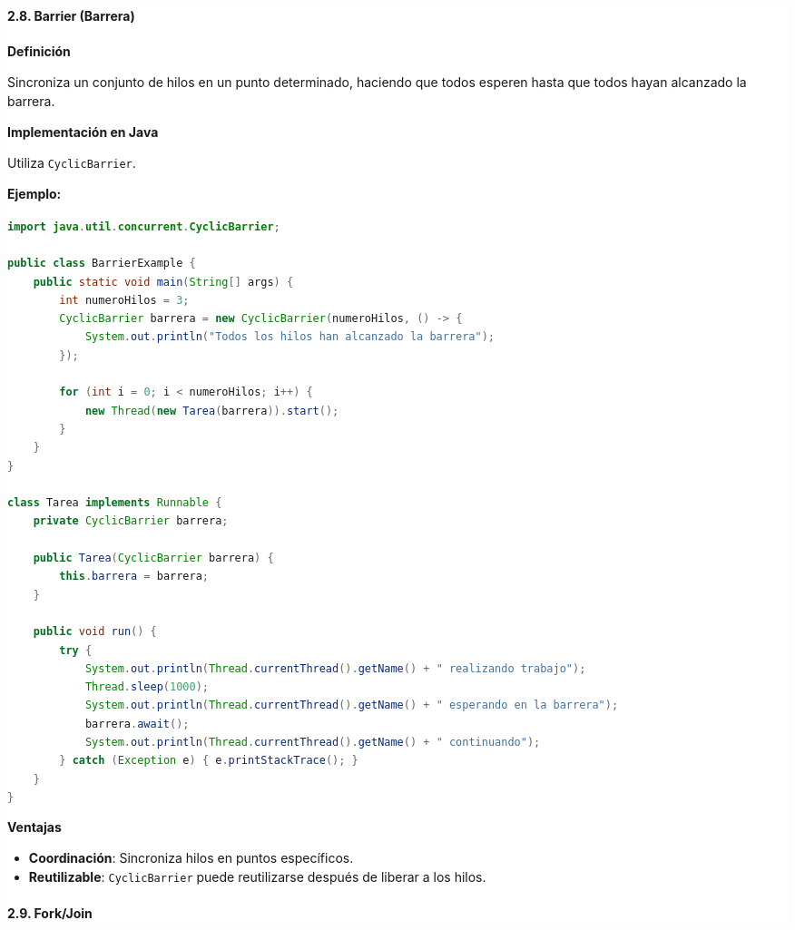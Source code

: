 #### 2.8. Barrier (Barrera)

**Definición**

Sincroniza un conjunto de hilos en un punto determinado, haciendo que todos esperen hasta que todos hayan alcanzado la barrera.

**Implementación en Java**

Utiliza `CyclicBarrier`.

**Ejemplo:**

```java
import java.util.concurrent.CyclicBarrier;

public class BarrierExample {
    public static void main(String[] args) {
        int numeroHilos = 3;
        CyclicBarrier barrera = new CyclicBarrier(numeroHilos, () -> {
            System.out.println("Todos los hilos han alcanzado la barrera");
        });

        for (int i = 0; i < numeroHilos; i++) {
            new Thread(new Tarea(barrera)).start();
        }
    }
}

class Tarea implements Runnable {
    private CyclicBarrier barrera;

    public Tarea(CyclicBarrier barrera) {
        this.barrera = barrera;
    }

    public void run() {
        try {
            System.out.println(Thread.currentThread().getName() + " realizando trabajo");
            Thread.sleep(1000);
            System.out.println(Thread.currentThread().getName() + " esperando en la barrera");
            barrera.await();
            System.out.println(Thread.currentThread().getName() + " continuando");
        } catch (Exception e) { e.printStackTrace(); }
    }
}
```

**Ventajas**

* **Coordinación**: Sincroniza hilos en puntos específicos.
* **Reutilizable**: `CyclicBarrier` puede reutilizarse después de liberar a los hilos.

#### 2.9. Fork/Join
